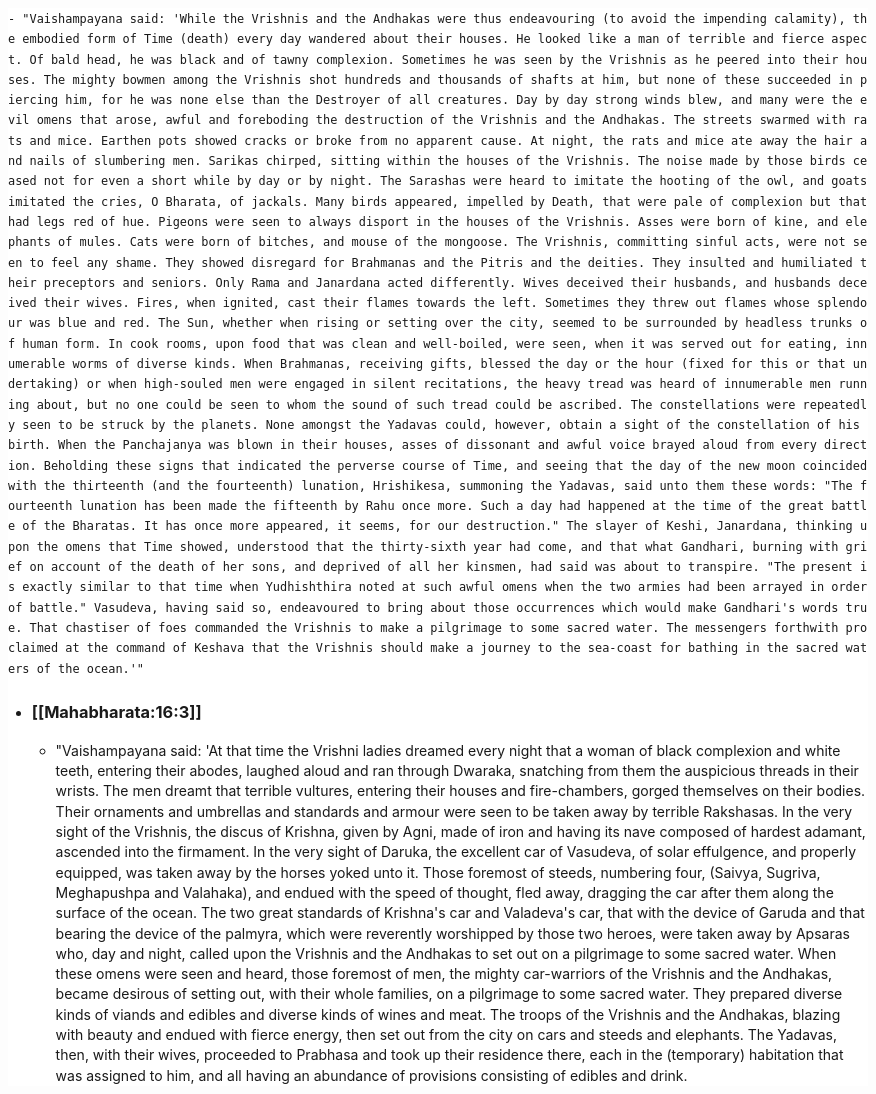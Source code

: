 	- "Vaishampayana said: 'While the Vrishnis and the Andhakas were thus endeavouring (to avoid the impending calamity), the embodied form of Time (death) every day wandered about their houses. He looked like a man of terrible and fierce aspect. Of bald head, he was black and of tawny complexion. Sometimes he was seen by the Vrishnis as he peered into their houses. The mighty bowmen among the Vrishnis shot hundreds and thousands of shafts at him, but none of these succeeded in piercing him, for he was none else than the Destroyer of all creatures. Day by day strong winds blew, and many were the evil omens that arose, awful and foreboding the destruction of the Vrishnis and the Andhakas. The streets swarmed with rats and mice. Earthen pots showed cracks or broke from no apparent cause. At night, the rats and mice ate away the hair and nails of slumbering men. Sarikas chirped, sitting within the houses of the Vrishnis. The noise made by those birds ceased not for even a short while by day or by night. The Sarashas were heard to imitate the hooting of the owl, and goats imitated the cries, O Bharata, of jackals. Many birds appeared, impelled by Death, that were pale of complexion but that had legs red of hue. Pigeons were seen to always disport in the houses of the Vrishnis. Asses were born of kine, and elephants of mules. Cats were born of bitches, and mouse of the mongoose. The Vrishnis, committing sinful acts, were not seen to feel any shame. They showed disregard for Brahmanas and the Pitris and the deities. They insulted and humiliated their preceptors and seniors. Only Rama and Janardana acted differently. Wives deceived their husbands, and husbands deceived their wives. Fires, when ignited, cast their flames towards the left. Sometimes they threw out flames whose splendour was blue and red. The Sun, whether when rising or setting over the city, seemed to be surrounded by headless trunks of human form. In cook rooms, upon food that was clean and well-boiled, were seen, when it was served out for eating, innumerable worms of diverse kinds. When Brahmanas, receiving gifts, blessed the day or the hour (fixed for this or that undertaking) or when high-souled men were engaged in silent recitations, the heavy tread was heard of innumerable men running about, but no one could be seen to whom the sound of such tread could be ascribed. The constellations were repeatedly seen to be struck by the planets. None amongst the Yadavas could, however, obtain a sight of the constellation of his birth. When the Panchajanya was blown in their houses, asses of dissonant and awful voice brayed aloud from every direction. Beholding these signs that indicated the perverse course of Time, and seeing that the day of the new moon coincided with the thirteenth (and the fourteenth) lunation, Hrishikesa, summoning the Yadavas, said unto them these words: "The fourteenth lunation has been made the fifteenth by Rahu once more. Such a day had happened at the time of the great battle of the Bharatas. It has once more appeared, it seems, for our destruction." The slayer of Keshi, Janardana, thinking upon the omens that Time showed, understood that the thirty-sixth year had come, and that what Gandhari, burning with grief on account of the death of her sons, and deprived of all her kinsmen, had said was about to transpire. "The present is exactly similar to that time when Yudhishthira noted at such awful omens when the two armies had been arrayed in order of battle." Vasudeva, having said so, endeavoured to bring about those occurrences which would make Gandhari's words true. That chastiser of foes commanded the Vrishnis to make a pilgrimage to some sacred water. The messengers forthwith proclaimed at the command of Keshava that the Vrishnis should make a journey to the sea-coast for bathing in the sacred waters of the ocean.'"
- ### [[Mahabharata:16:3]]
	- "Vaishampayana said: 'At that time the Vrishni ladies dreamed every night that a woman of black complexion and white teeth, entering their abodes, laughed aloud and ran through Dwaraka, snatching from them the auspicious threads in their wrists. The men dreamt that terrible vultures, entering their houses and fire-chambers, gorged themselves on their bodies. Their ornaments and umbrellas and standards and armour were seen to be taken away by terrible Rakshasas. In the very sight of the Vrishnis, the discus of Krishna, given by Agni, made of iron and having its nave composed of hardest adamant, ascended into the firmament. In the very sight of Daruka, the excellent car of Vasudeva, of solar effulgence, and properly equipped, was taken away by the horses yoked unto it. Those foremost of steeds, numbering four, (Saivya, Sugriva, Meghapushpa and Valahaka), and endued with the speed of thought, fled away, dragging the car after them along the surface of the ocean. The two great standards of Krishna's car and Valadeva's car, that with the device of Garuda and that bearing the device of the palmyra, which were reverently worshipped by those two heroes, were taken away by Apsaras who, day and night, called upon the Vrishnis and the Andhakas to set out on a pilgrimage to some sacred water. When these omens were seen and heard, those foremost of men, the mighty car-warriors of the Vrishnis and the Andhakas, became desirous of setting out, with their whole families, on a pilgrimage to some sacred water. They prepared diverse kinds of viands and edibles and diverse kinds of wines and meat. The troops of the Vrishnis and the Andhakas, blazing with beauty and endued with fierce energy, then set out from the city on cars and steeds and elephants. The Yadavas, then, with their wives, proceeded to Prabhasa and took up their residence there, each in the (temporary) habitation that was assigned to him, and all having an abundance of provisions consisting of edibles and drink.